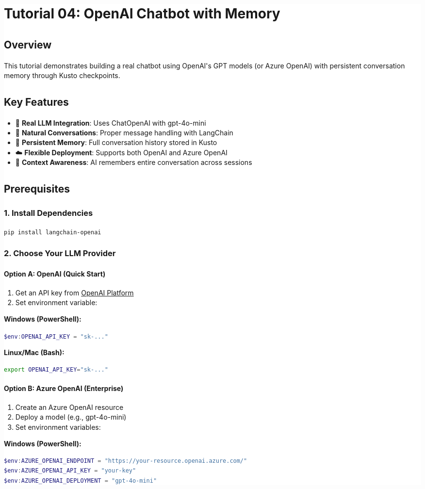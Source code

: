 # Tutorial 04: OpenAI Chatbot with Memory

## Overview

This tutorial demonstrates building a real chatbot using OpenAI's GPT models (or Azure OpenAI) with persistent conversation memory through Kusto checkpoints.

## Key Features

- 🤖 **Real LLM Integration**: Uses ChatOpenAI with gpt-4o-mini
- 💬 **Natural Conversations**: Proper message handling with LangChain
- 🧠 **Persistent Memory**: Full conversation history stored in Kusto
- ☁️ **Flexible Deployment**: Supports both OpenAI and Azure OpenAI
- 🔄 **Context Awareness**: AI remembers entire conversation across sessions

## Prerequisites

### 1. Install Dependencies

```bash
pip install langchain-openai
```

### 2. Choose Your LLM Provider

#### Option A: OpenAI (Quick Start)

1. Get an API key from [OpenAI Platform](https://platform.openai.com/api-keys)
2. Set environment variable:

**Windows (PowerShell):**
```powershell
$env:OPENAI_API_KEY = "sk-..."
```

**Linux/Mac (Bash):**
```bash
export OPENAI_API_KEY="sk-..."
```

#### Option B: Azure OpenAI (Enterprise)

1. Create an Azure OpenAI resource
2. Deploy a model (e.g., gpt-4o-mini)
3. Set environment variables:

**Windows (PowerShell):**
```powershell
$env:AZURE_OPENAI_ENDPOINT = "https://your-resource.openai.azure.com/"
$env:AZURE_OPENAI_API_KEY = "your-key"
$env:AZURE_OPENAI_DEPLOYMENT = "gpt-4o-mini"
```
